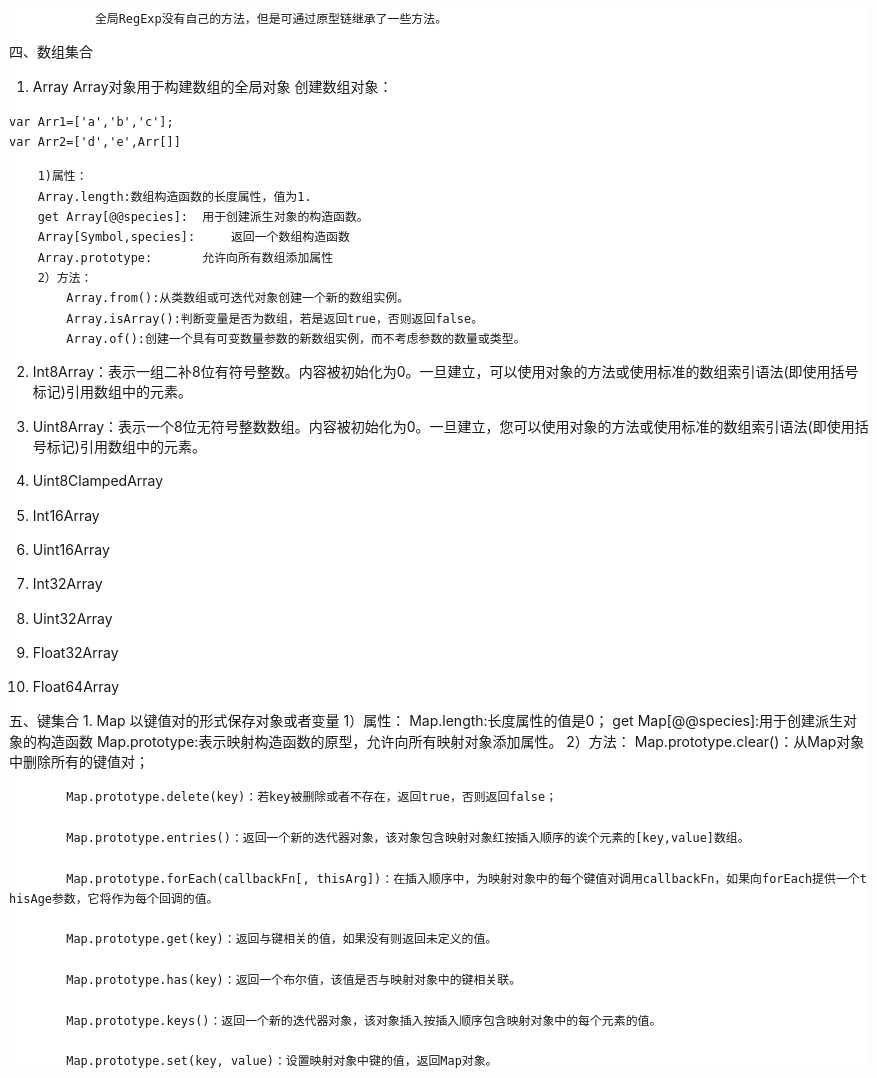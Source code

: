 				全局RegExp没有自己的方法，但是可通过原型链继承了一些方法。
				
				
四、数组集合
1. Array
		Array对象用于构建数组的全局对象
创建数组对象：
```
var Arr1=['a','b','c'];
var Arr2=['d','e',Arr[]]
```
		1)属性：
		Array.length:数组构造函数的长度属性，值为1.
		get Array[@@species]:  用于创建派生对象的构造函数。 
		Array[Symbol,species]:     返回一个数组构造函数
		Array.prototype:       允许向所有数组添加属性
		2）方法：
			Array.from():从类数组或可迭代对象创建一个新的数组实例。
			Array.isArray():判断变量是否为数组，若是返回true，否则返回false。
			Array.of():创建一个具有可变数量参数的新数组实例，而不考虑参数的数量或类型。
		
	
2. Int8Array：表示一组二补8位有符号整数。内容被初始化为0。一旦建立，可以使用对象的方法或使用标准的数组索引语法(即使用括号标记)引用数组中的元素。

3. Uint8Array：表示一个8位无符号整数数组。内容被初始化为0。一旦建立，您可以使用对象的方法或使用标准的数组索引语法(即使用括号标记)引用数组中的元素。
4. Uint8ClampedArray
5. Int16Array
  6. Uint16Array
  7. Int32Array
  8. Uint32Array
  9. Float32Array
  10. Float64Array

五、键集合
	1. Map
		以键值对的形式保存对象或者变量
		1）属性：
			Map.length:长度属性的值是0；
			get Map[@@species]:用于创建派生对象的构造函数
			Map.prototype:表示映射构造函数的原型，允许向所有映射对象添加属性。
		2）方法：
			Map.prototype.clear()：从Map对象中删除所有的键值对；
			
			Map.prototype.delete(key)：若key被删除或者不存在，返回true，否则返回false；
			
			Map.prototype.entries()：返回一个新的迭代器对象，该对象包含映射对象红按插入顺序的诶个元素的[key,value]数组。
			
			Map.prototype.forEach(callbackFn[, thisArg])：在插入顺序中，为映射对象中的每个键值对调用callbackFn，如果向forEach提供一个thisAge参数，它将作为每个回调的值。
			
			Map.prototype.get(key)：返回与键相关的值，如果没有则返回未定义的值。
			
			Map.prototype.has(key)：返回一个布尔值，该值是否与映射对象中的键相关联。
			
			Map.prototype.keys()：返回一个新的迭代器对象，该对象插入按插入顺序包含映射对象中的每个元素的值。
			
			Map.prototype.set(key, value)：设置映射对象中键的值，返回Map对象。
			